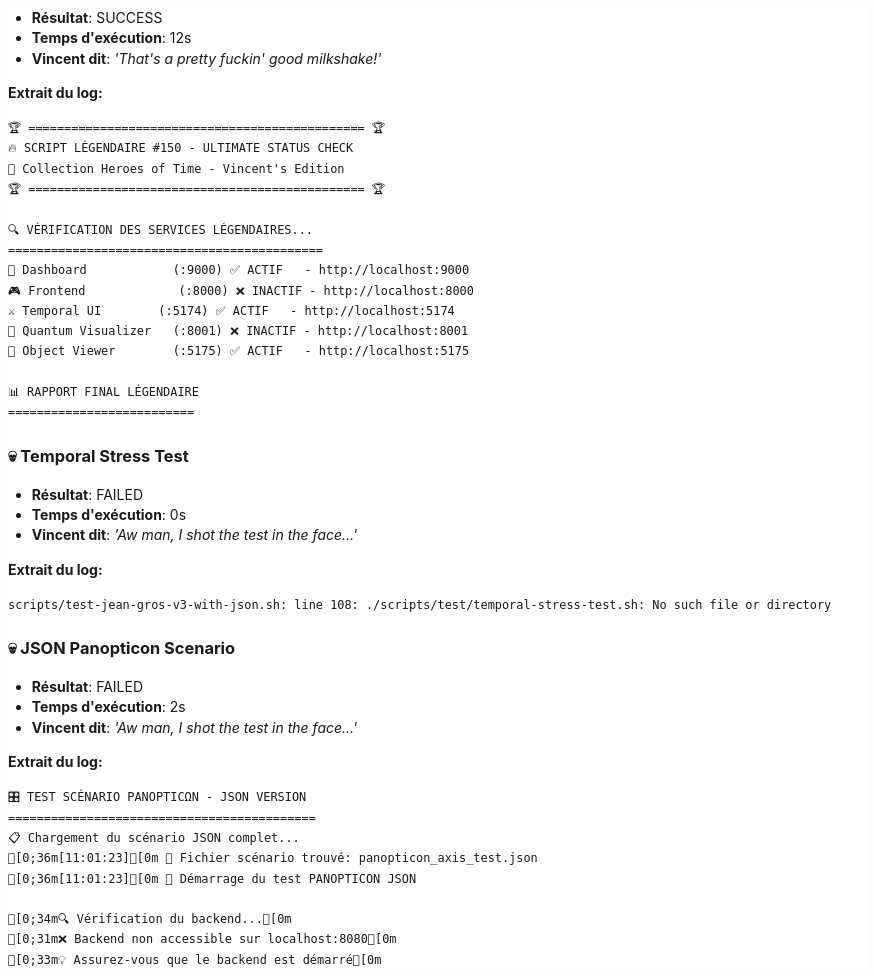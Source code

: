 - **Résultat**: SUCCESS
- **Temps d'exécution**: 12s
- **Vincent dit**: *'That's a pretty fuckin' good milkshake!'*

**Extrait du log:**
```
🏆 =============================================== 🏆
🔥 SCRIPT LÉGENDAIRE #150 - ULTIMATE STATUS CHECK
🎯 Collection Heroes of Time - Vincent's Edition
🏆 =============================================== 🏆

🔍 VÉRIFICATION DES SERVICES LÉGENDAIRES...
============================================
🎯 Dashboard            (:9000) ✅ ACTIF   - http://localhost:9000
🎮 Frontend             (:8000) ❌ INACTIF - http://localhost:8000
⚔️ Temporal UI        (:5174) ✅ ACTIF   - http://localhost:5174
🌌 Quantum Visualizer   (:8001) ❌ INACTIF - http://localhost:8001
🔮 Object Viewer        (:5175) ✅ ACTIF   - http://localhost:5175

📊 RAPPORT FINAL LÉGENDAIRE
==========================
```

### 💀 Temporal Stress Test

- **Résultat**: FAILED
- **Temps d'exécution**: 0s
- **Vincent dit**: *'Aw man, I shot the test in the face...'*

**Extrait du log:**
```
scripts/test-jean-gros-v3-with-json.sh: line 108: ./scripts/test/temporal-stress-test.sh: No such file or directory
```

### 💀 JSON Panopticon Scenario

- **Résultat**: FAILED
- **Temps d'exécution**: 2s
- **Vincent dit**: *'Aw man, I shot the test in the face...'*

**Extrait du log:**
```
🎛️ TEST SCÉNARIO PANOPTICΩN - JSON VERSION
===========================================
📋 Chargement du scénario JSON complet...
[0;36m[11:01:23][0m 📄 Fichier scénario trouvé: panopticon_axis_test.json
[0;36m[11:01:23][0m 🚀 Démarrage du test PANOPTICON JSON

[0;34m🔍 Vérification du backend...[0m
[0;31m❌ Backend non accessible sur localhost:8080[0m
[0;33m💡 Assurez-vous que le backend est démarré[0m
```
